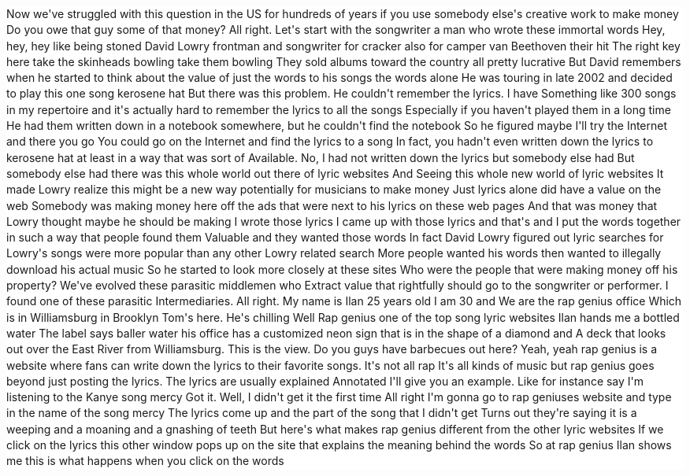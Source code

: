 Now we've struggled with this question in the US for hundreds of years if you use somebody else's creative work to make money
Do you owe that guy some of that money?
All right. Let's start with the songwriter a man who wrote these immortal words
Hey, hey, hey like being stoned
David Lowry frontman and songwriter for cracker also for camper van Beethoven their hit
The right key here take the skinheads bowling take them bowling
They sold albums toward the country all pretty lucrative
But David remembers when he started to think about the value of just the words to his songs the words alone
He was touring in late 2002 and decided to play this one song kerosene hat
But there was this problem. He couldn't remember the lyrics. I have
Something like 300 songs in my repertoire and it's actually hard to remember the lyrics to all the songs
Especially if you haven't played them in a long time
He had them written down in a notebook somewhere, but he couldn't find the notebook
So he figured maybe I'll try the Internet and there you go
You could go on the Internet and find the lyrics to a song
In fact, you hadn't even written down the lyrics to kerosene hat at least in a way that was sort of
Available. No, I had not written down the lyrics but somebody else had
But somebody else had there was this whole world out there of lyric websites
And
Seeing this whole new world of lyric websites
It made Lowry realize this might be a new way potentially for musicians to make money
Just lyrics alone did have a value on the web
Somebody was making money here off the ads that were next to his lyrics on these web pages
And that was money that Lowry thought maybe he should be making I wrote those lyrics
I came up with those lyrics and that's and I put the words together in such a way that people found them
Valuable and they wanted those words
In fact David Lowry figured out lyric searches for Lowry's songs were more popular than any other Lowry related search
More people wanted his words then wanted to illegally download his actual music
So he started to look more closely at these sites
Who were the people that were making money off his property? We've evolved these parasitic middlemen who
Extract value that rightfully should go to the songwriter or performer. I found one of these parasitic
Intermediaries. All right. My name is Ilan
25 years old
I am 30 and
We are the rap genius office
Which is in Williamsburg in Brooklyn
Tom's here. He's chilling
Well
Rap genius one of the top song lyric websites Ilan hands me a bottled water
The label says baller water his office has a customized neon sign that is in the shape of a diamond and
A deck that looks out over the East River from Williamsburg. This is the view. Do you guys have barbecues out here?
Yeah, yeah rap genius is a website where fans can write down the lyrics to their favorite songs. It's not all rap
It's all kinds of music but rap genius goes beyond just posting the lyrics. The lyrics are usually explained
Annotated I'll give you an example. Like for instance say I'm listening to the Kanye song mercy
Got it. Well, I didn't get it the first time
All right
I'm gonna go to rap geniuses website and type in the name of the song mercy
The lyrics come up and the part of the song that I didn't get
Turns out they're saying it is a weeping and a moaning and a gnashing of teeth
But here's what makes rap genius different from the other lyric websites
If we click on the lyrics this other window pops up on the site that explains the meaning behind the words
So at rap genius Ilan shows me this is what happens when you click on the words
